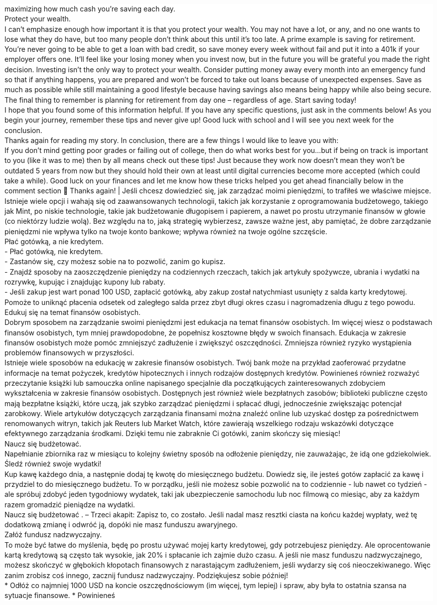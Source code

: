 maximizing how much cash you’re saving each day.<br/>Protect your wealth.<br/>I can’t emphasize enough how important it is that you protect your wealth. You may not have a lot, or any, and no one wants to lose what they do have, but too many people don’t think about this until it’s too late. A prime example is saving for retirement. You’re never going to be able to get a loan with bad credit, so save money every week without fail and put it into a 401k if your employer offers one. It’ll feel like your losing money when you invest now, but in the future you will be grateful you made the right decision. Investing isn’t the only way to protect your wealth. Consider putting money away every month into an emergency fund so that if anything happens, you are prepared and won’t be forced to take out loans because of unexpected expenses. Save as much as possible while still maintaining a good lifestyle because having savings also means being happy while also being secure. The final thing to remember is planning for retirement from day one – regardless of age. Start saving today!<br/>I hope that you found some of this information helpful. If you have any specific questions, just ask in the comments below! As you begin your journey, remember these tips and never give up! Good luck with school and I will see you next week for the conclusion.<br/>Thanks again for reading my story. In conclusion, there are a few things I would like to leave you with:<br/>If you don’t mind getting poor grades or failing out of college, then do what works best for you…but if being on track is important to you (like it was to me) then by all means check out these tips! Just because they work now doesn’t mean they won’t be outdated 5 years from now but they should hold their own at least until digital currencies become more accepted (which could take a while). Good luck on your finances and let me know how these tricks helped you get ahead financially below in the comment section 🙂 Thanks again! | Jeśli chcesz dowiedzieć się, jak zarządzać moimi pieniędzmi, to trafiłeś we właściwe miejsce. Istnieje wiele opcji i wahają się od zaawansowanych technologii, takich jak korzystanie z oprogramowania budżetowego, takiego jak Mint, po niskie technologie, takie jak budżetowanie długopisem i papierem, a nawet po prostu utrzymanie finansów w głowie (co niektórzy ludzie wolą). Bez względu na to, jaką strategię wybierzesz, zawsze ważne jest, aby pamiętać, że dobre zarządzanie pieniędzmi nie wpływa tylko na twoje konto bankowe; wpływa również na twoje ogólne szczęście.<br/>Płać gotówką, a nie kredytem.<br/>- Płać gotówką, nie kredytem.<br/>- Zastanów się, czy możesz sobie na to pozwolić, zanim go kupisz.<br/>- Znajdź sposoby na zaoszczędzenie pieniędzy na codziennych rzeczach, takich jak artykuły spożywcze, ubrania i wydatki na rozrywkę, kupując i znajdując kupony lub rabaty.<br/>- Jeśli zakup jest wart ponad 100 USD, zapłacić gotówką, aby zakup został natychmiast usunięty z salda karty kredytowej. Pomoże to uniknąć płacenia odsetek od zaległego salda przez zbyt długi okres czasu i nagromadzenia długu z tego powodu.<br/>Edukuj się na temat finansów osobistych.<br/>Dobrym sposobem na zarządzanie swoimi pieniędzmi jest edukacja na temat finansów osobistych. Im więcej wiesz o podstawach finansów osobistych, tym mniej prawdopodobne, że popełnisz kosztowne błędy w swoich finansach. Edukacja w zakresie finansów osobistych może pomóc zmniejszyć zadłużenie i zwiększyć oszczędności. Zmniejsza również ryzyko wystąpienia problemów finansowych w przyszłości.<br/>Istnieje wiele sposobów na edukację w zakresie finansów osobistych. Twój bank może na przykład zaoferować przydatne informacje na temat pożyczek, kredytów hipotecznych i innych rodzajów dostępnych kredytów. Powinieneś również rozważyć przeczytanie książki lub samouczka online napisanego specjalnie dla początkujących zainteresowanych zdobyciem wykształcenia w zakresie finansów osobistych. Dostępnych jest również wiele bezpłatnych zasobów; biblioteki publiczne często mają bezpłatne książki, które uczą, jak szybko zarządzać pieniędzmi i spłacać długi, jednocześnie zwiększając potencjał zarobkowy. Wiele artykułów dotyczących zarządzania finansami można znaleźć online lub uzyskać dostęp za pośrednictwem renomowanych witryn, takich jak Reuters lub Market Watch, które zawierają wszelkiego rodzaju wskazówki dotyczące efektywnego zarządzania środkami. Dzięki temu nie zabraknie Ci gotówki, zanim skończy się miesiąc!<br/>Naucz się budżetować.<br/>Napełnianie zbiornika raz w miesiącu to kolejny świetny sposób na odłożenie pieniędzy, nie zauważając, że idą one gdziekolwiek. Śledź również swoje wydatki!<br/>Kup kawę każdego dnia, a następnie dodaj tę kwotę do miesięcznego budżetu. Dowiedz się, ile jesteś gotów zapłacić za kawę i przydziel to do miesięcznego budżetu. To w porządku, jeśli nie możesz sobie pozwolić na to codziennie - lub nawet co tydzień - ale spróbuj zdobyć jeden tygodniowy wydatek, taki jak ubezpieczenie samochodu lub noc filmową co miesiąc, aby za każdym razem gromadzić pieniądze na wydatki.<br/>Naucz się budżetować . – Trzeci akapit: Zapisz to, co zostało. Jeśli nadal masz resztki ciasta na końcu każdej wypłaty, weź tę dodatkową zmianę i odwróć ją, dopóki nie masz funduszu awaryjnego.<br/>Załóż fundusz nadzwyczajny.<br/>To może być łatwe do myślenia, będę po prostu używać mojej karty kredytowej, gdy potrzebujesz pieniędzy. Ale oprocentowanie kartą kredytową są często tak wysokie, jak 20% i spłacanie ich zajmie dużo czasu. A jeśli nie masz funduszu nadzwyczajnego, możesz skończyć w głębokich kłopotach finansowych z narastającym zadłużeniem, jeśli wydarzy się coś nieoczekiwanego. Więc zanim zrobisz coś innego, zacznij fundusz nadzwyczajny. Podziękujesz sobie później!<br/>* Odłóż co najmniej 1000 USD na koncie oszczędnościowym (im więcej, tym lepiej) i spraw, aby była to ostatnia szansa na sytuacje finansowe. * Powinieneś